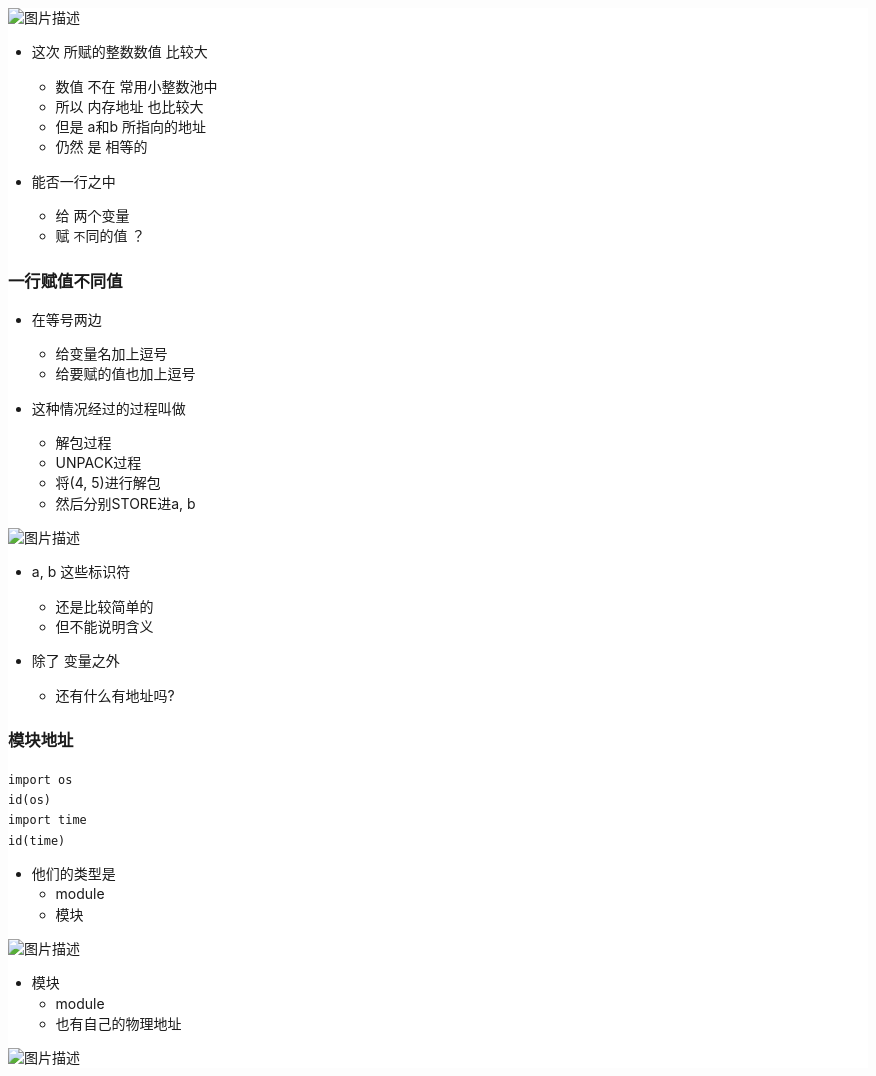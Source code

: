 ![图片描述](https://doc.shiyanlou.com/courses/uid1190679-20230415-1681562807934)

- 这次 所赋的整数数值 比较大
	- 数值 不在 常用小整数池中
	- 所以 内存地址 也比较大
	- 但是 a和b 所指向的地址 
	- 仍然 是 相等的

- 能否一行之中 
	- 给 两个变量
	- 赋 `不`同的值 ？

### 一行赋值不同值

- 在等号两边
	- 给变量名加上逗号 
	- 给要赋的值也加上逗号  

- 这种情况经过的过程叫做 
	- 解包过程
	- UNPACK过程
	- 将(4, 5)进行解包
	- 然后分别STORE进a, b

![图片描述](https://doc.shiyanlou.com/courses/uid1190679-20230513-1683983355859)

- a, b 这些标识符 
	- 还是比较简单的
	- 但不能说明含义

- 除了 变量之外
	- 还有什么有地址吗?

### 模块地址

```
import os
id(os)
import time
id(time)
```

- 他们的类型是
	 - module
	 - 模块

![图片描述](https://doc.shiyanlou.com/courses/uid1190679-20240521-1716252036961)

- 模块
	- module
	- 也有自己的物理地址

![图片描述](https://doc.shiyanlou.com/courses/uid1190679-20240521-1716248703683)
